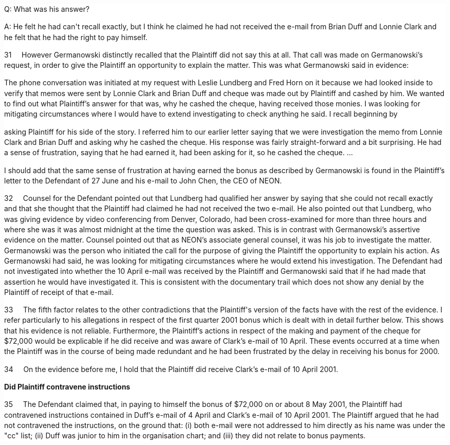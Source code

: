  Q: What was his answer? 

 A: He felt he had can't recall exactly, but I think he claimed he had not received the e-mail from Brian Duff and Lonnie Clark and he felt that he had the right to pay himself. 

31     However Germanowski distinctly recalled that the Plaintiff did not say this at all. That call was made on Germanowski’s request, in order to give the Plaintiff an opportunity to explain the matter. This was what Germanowski said in evidence: 

 The phone conversation was initiated at my request with Leslie Lundberg and Fred Horn on it because we had looked inside to verify that memos were sent by Lonnie Clark and Brian Duff and cheque was made out by Plaintiff and cashed by him. We wanted to find out what Plaintiff’s answer for that was, why he cashed the cheque, having received those monies. I was looking for mitigating circumstances where I would have to extend investigating to check anything he said. I recall beginning by 


 asking Plaintiff for his side of the story. I referred him to our earlier letter saying that we were investigation the memo from Lonnie Clark and Brian Duff and asking why he cashed the cheque. His response was fairly straight-forward and a bit surprising. He had a sense of frustration, saying that he had earned it, had been asking for it, so he cashed the cheque. ... 

I should add that the same sense of frustration at having earned the bonus as described by Germanowski is found in the Plaintiff’s letter to the Defendant of 27 June and his e-mail to John Chen, the CEO of NEON. 

32     Counsel for the Defendant pointed out that Lundberg had qualified her answer by saying that she could not recall exactly and that she thought that the Plaintiff had claimed he had not received the two e-mail. He also pointed out that Lundberg, who was giving evidence by video conferencing from Denver, Colorado, had been cross-examined for more than three hours and where she was it was almost midnight at the time the question was asked. This is in contrast with Germanowski’s assertive evidence on the matter. Counsel pointed out that as NEON’s associate general counsel, it was his job to investigate the matter. Germanowski was the person who initiated the call for the purpose of giving the Plaintiff the opportunity to explain his action. As Germanowski had said, he was looking for mitigating circumstances where he would extend his investigation. The Defendant had not investigated into whether the 10 April e-mail was received by the Plaintiff and Germanowski said that if he had made that assertion he would have investigated it. This is consistent with the documentary trail which does not show any denial by the Plaintiff of receipt of that e-mail. 

33     The fifth factor relates to the other contradictions that the Plaintiff's version of the facts have with the rest of the evidence. I refer particularly to his allegations in respect of the first quarter 2001 bonus which is dealt with in detail further below. This shows that his evidence is not reliable. Furthermore, the Plaintiff’s actions in respect of the making and payment of the cheque for $72,000 would be explicable if he did receive and was aware of Clark’s e-mail of 10 April. These events occurred at a time when the Plaintiff was in the course of being made redundant and he had been frustrated by the delay in receiving his bonus for 2000. 

34     On the evidence before me, I hold that the Plaintiff did receive Clark’s e-mail of 10 April 2001. 

**Did Plaintiff contravene instructions** 

35     The Defendant claimed that, in paying to himself the bonus of $72,000 on or about 8 May 2001, the Plaintiff had contravened instructions contained in Duff’s e-mail of 4 April and Clark’s e-mail of 10 April 2001. The Plaintiff argued that he had not contravened the instructions, on the ground that: (i) both e-mail were not addressed to him directly as his name was under the "cc" list; (ii) Duff was junior to him in the organisation chart; and (iii) they did not relate to bonus payments. 
